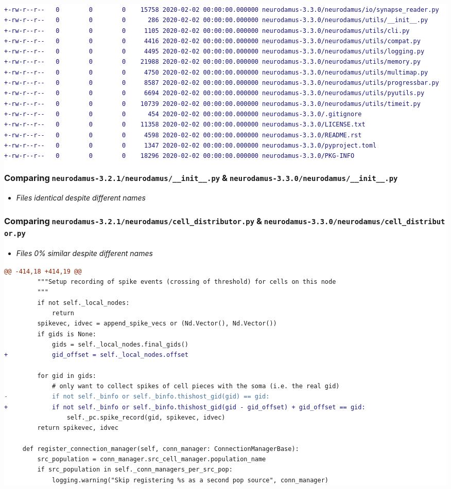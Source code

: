 ```diff
+-rw-r--r--   0        0        0    15758 2020-02-02 00:00:00.000000 neurodamus-3.3.0/neurodamus/io/synapse_reader.py
+-rw-r--r--   0        0        0      286 2020-02-02 00:00:00.000000 neurodamus-3.3.0/neurodamus/utils/__init__.py
+-rw-r--r--   0        0        0     1105 2020-02-02 00:00:00.000000 neurodamus-3.3.0/neurodamus/utils/cli.py
+-rw-r--r--   0        0        0     4416 2020-02-02 00:00:00.000000 neurodamus-3.3.0/neurodamus/utils/compat.py
+-rw-r--r--   0        0        0     4495 2020-02-02 00:00:00.000000 neurodamus-3.3.0/neurodamus/utils/logging.py
+-rw-r--r--   0        0        0    21988 2020-02-02 00:00:00.000000 neurodamus-3.3.0/neurodamus/utils/memory.py
+-rw-r--r--   0        0        0     4750 2020-02-02 00:00:00.000000 neurodamus-3.3.0/neurodamus/utils/multimap.py
+-rw-r--r--   0        0        0     8587 2020-02-02 00:00:00.000000 neurodamus-3.3.0/neurodamus/utils/progressbar.py
+-rw-r--r--   0        0        0     6694 2020-02-02 00:00:00.000000 neurodamus-3.3.0/neurodamus/utils/pyutils.py
+-rw-r--r--   0        0        0    10739 2020-02-02 00:00:00.000000 neurodamus-3.3.0/neurodamus/utils/timeit.py
+-rw-r--r--   0        0        0      454 2020-02-02 00:00:00.000000 neurodamus-3.3.0/.gitignore
+-rw-r--r--   0        0        0    11358 2020-02-02 00:00:00.000000 neurodamus-3.3.0/LICENSE.txt
+-rw-r--r--   0        0        0     4598 2020-02-02 00:00:00.000000 neurodamus-3.3.0/README.rst
+-rw-r--r--   0        0        0     1347 2020-02-02 00:00:00.000000 neurodamus-3.3.0/pyproject.toml
+-rw-r--r--   0        0        0    18296 2020-02-02 00:00:00.000000 neurodamus-3.3.0/PKG-INFO
```

### Comparing `neurodamus-3.2.1/neurodamus/__init__.py` & `neurodamus-3.3.0/neurodamus/__init__.py`

 * *Files identical despite different names*

### Comparing `neurodamus-3.2.1/neurodamus/cell_distributor.py` & `neurodamus-3.3.0/neurodamus/cell_distributor.py`

 * *Files 0% similar despite different names*

```diff
@@ -414,18 +414,19 @@
         """Setup recording of spike events (crossing of threshold) for cells on this node
         """
         if not self._local_nodes:
             return
         spikevec, idvec = append_spike_vecs or (Nd.Vector(), Nd.Vector())
         if gids is None:
             gids = self._local_nodes.final_gids()
+            gid_offset = self._local_nodes.offset
 
         for gid in gids:
             # only want to collect spikes of cell pieces with the soma (i.e. the real gid)
-            if not self._binfo or self._binfo.thishost_gid(gid) == gid:
+            if not self._binfo or self._binfo.thishost_gid(gid - gid_offset) + gid_offset == gid:
                 self._pc.spike_record(gid, spikevec, idvec)
         return spikevec, idvec
 
     def register_connection_manager(self, conn_manager: ConnectionManagerBase):
         src_population = conn_manager.src_cell_manager.population_name
         if src_population in self._conn_managers_per_src_pop:
             logging.warning("Skip registering %s as a second pop source", conn_manager)
```
